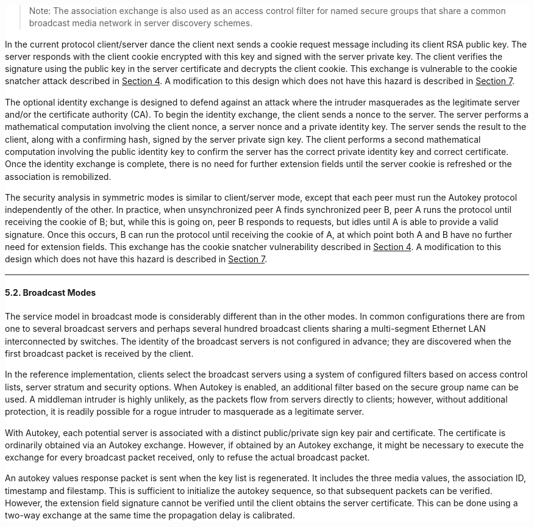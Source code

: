 > Note: The association exchange is also used as an access control filter for named secure groups that share a common broadcast media network in server discovery schemes.

In the current protocol client/server dance the client next sends a cookie request message including its client RSA public key. The server responds with the client cookie encrypted with this key and signed with the server private key. The client verifies the signature using the public key in the server certificate and decrypts the client cookie. This exchange is vulnerable to the cookie snatcher attack described in [Section 4](/reflib/security/#4-autokey-sequence-layer). A modification to this design which does not have this hazard is described in [Section 7](/reflib/security/#7-parting-shots).

The optional identity exchange is designed to defend against an attack where the intruder masquerades as the legitimate server and/or the certificate authority (CA). To begin the identity exchange, the client sends a nonce to the server. The server performs a mathematical computation involving the client nonce, a server nonce and a private identity key. The server sends the result to the client, along with a confirming hash, signed by the server private sign key. The client performs a second mathematical computation involving the public identity key to confirm the server has the correct private identity key and correct certificate. Once the identity exchange is complete, there is no need for further extension fields until the server cookie is refreshed or the association is remobilized.

The security analysis in symmetric modes is similar to client/server mode, except that each peer must run the Autokey protocol independently of the other. In practice, when unsynchronized peer A finds synchronized peer B, peer A runs the protocol until receiving the cookie of B; but, while this is going on, peer B responds to requests, but idles until A is able to provide a valid signature. Once this occurs, B can run the protocol until receiving the cookie of A, at which point both A and B have no further need for extension fields. This exchange has the cookie snatcher vulnerability described in [Section 4](/reflib/security/#4-autokey-sequence-layer). A modification to this design which does not have this hazard is described in [Section 7](/reflib/security/#7-parting-shots).

* * *

#### 5.2. Broadcast Modes

The service model in broadcast mode is considerably different than in the other modes. In common configurations there are from one to several broadcast servers and perhaps several hundred broadcast clients sharing a multi-segment Ethernet LAN interconnected by switches. The identity of the broadcast servers is not configured in advance; they are discovered when the first broadcast packet is received by the client.

In the reference implementation, clients select the broadcast servers using a system of configured filters based on access control lists, server stratum and security options. When Autokey is enabled, an additional filter based on the secure group name can be used. A middleman intruder is highly unlikely, as the packets flow from servers directly to clients; however, without additional protection, it is readily possible for a rogue intruder to masquerade as a legitimate server.

With Autokey, each potential server is associated with a distinct public/private sign key pair and certificate. The certificate is ordinarily obtained via an Autokey exchange. However, if obtained by an Autokey exchange, it might be necessary to execute the exchange for every broadcast packet received, only to refuse the actual broadcast packet.

An autokey values response packet is sent when the key list is regenerated. It includes the three media values, the association ID, timestamp and filestamp. This is sufficient to initialize the autokey sequence, so that subsequent packets can be verified. However, the extension field signature cannot be verified until the client obtains the server certificate. This can be done using a two-way exchange at the same time the propagation delay is calibrated.
